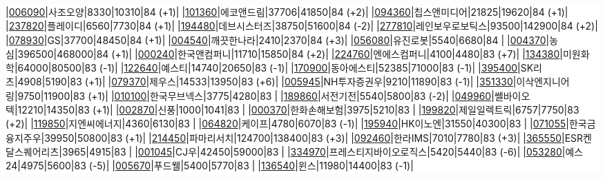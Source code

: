|[006090](https://finance.daum.net/quotes/A006090)|사조오양|8330|10310|84 (+1)|
|[101360](https://finance.daum.net/quotes/A101360)|에코앤드림|37706|41850|84 (+2)|
|[094360](https://finance.daum.net/quotes/A094360)|칩스앤미디어|21825|19620|84 (+1)|
|[237820](https://finance.daum.net/quotes/A237820)|플레이디|6560|7730|84 (+1)|
|[194480](https://finance.daum.net/quotes/A194480)|데브시스터즈|38750|51600|84 (-2)|
|[277810](https://finance.daum.net/quotes/A277810)|레인보우로보틱스|93500|142900|84 (+2)|
|[078930](https://finance.daum.net/quotes/A078930)|GS|37700|48450|84 (+1)|
|[004540](https://finance.daum.net/quotes/A004540)|깨끗한나라|2410|2370|84 (+3)|
|[056080](https://finance.daum.net/quotes/A056080)|유진로봇|5540|6680|84 |
|[004370](https://finance.daum.net/quotes/A004370)|농심|396500|468000|84 (+1)|
|[000240](https://finance.daum.net/quotes/A000240)|한국앤컴퍼니|11710|15850|84 (+2)|
|[224760](https://finance.daum.net/quotes/A224760)|엔에스컴퍼니|4100|4480|83 (+7)|
|[134380](https://finance.daum.net/quotes/A134380)|미원화학|64000|80500|83 (-1)|
|[122640](https://finance.daum.net/quotes/A122640)|예스티|14740|20650|83 (-1)|
|[170900](https://finance.daum.net/quotes/A170900)|동아에스티|52385|71000|83 (-1)|
|[395400](https://finance.daum.net/quotes/A395400)|SK리츠|4908|5190|83 (+1)|
|[079370](https://finance.daum.net/quotes/A079370)|제우스|14533|13950|83 (+6)|
|[005945](https://finance.daum.net/quotes/A005945)|NH투자증권우|9210|11890|83 (-1)|
|[351330](https://finance.daum.net/quotes/A351330)|이삭엔지니어링|9750|11900|83 (+1)|
|[010100](https://finance.daum.net/quotes/A010100)|한국무브넥스|3775|4280|83 |
|[189860](https://finance.daum.net/quotes/A189860)|서전기전|5540|5800|83 (-2)|
|[049960](https://finance.daum.net/quotes/A049960)|쎌바이오텍|12210|14350|83 (+1)|
|[002870](https://finance.daum.net/quotes/A002870)|신풍|1000|1041|83 |
|[000370](https://finance.daum.net/quotes/A000370)|한화손해보험|3975|5210|83 |
|[199820](https://finance.daum.net/quotes/A199820)|제일일렉트릭|6757|7750|83 (+2)|
|[119850](https://finance.daum.net/quotes/A119850)|지엔씨에너지|4360|6130|83 |
|[064820](https://finance.daum.net/quotes/A064820)|케이프|4780|6070|83 (-1)|
|[195940](https://finance.daum.net/quotes/A195940)|HK이노엔|31550|40300|83 |
|[071055](https://finance.daum.net/quotes/A071055)|한국금융지주우|39950|50800|83 (+1)|
|[214450](https://finance.daum.net/quotes/A214450)|파마리서치|124700|138400|83 (+3)|
|[092460](https://finance.daum.net/quotes/A092460)|한라IMS|7010|7780|83 (+3)|
|[365550](https://finance.daum.net/quotes/A365550)|ESR켄달스퀘어리츠|3965|4915|83 |
|[001045](https://finance.daum.net/quotes/A001045)|CJ우|42450|59000|83 |
|[334970](https://finance.daum.net/quotes/A334970)|프레스티지바이오로직스|5420|5440|83 (-6)|
|[053280](https://finance.daum.net/quotes/A053280)|예스24|4975|5600|83 (-5)|
|[005670](https://finance.daum.net/quotes/A005670)|푸드웰|5400|5770|83 |
|[136540](https://finance.daum.net/quotes/A136540)|윈스|11980|14400|83 (-1)|